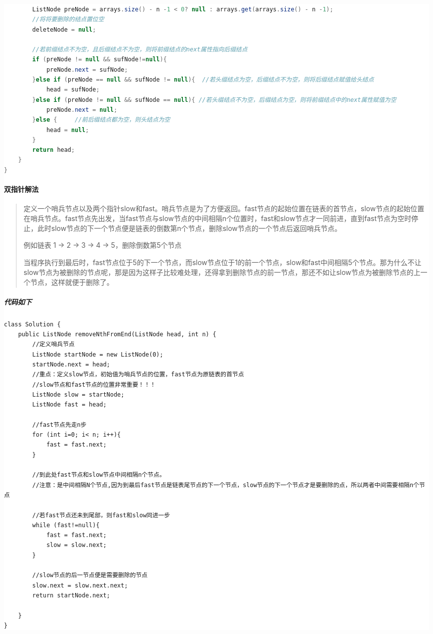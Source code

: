 ```Java
        ListNode preNode = arrays.size() - n -1 < 0? null : arrays.get(arrays.size() - n -1);
        //将将要删除的结点置位空
        deleteNode = null;

        //若前缀结点不为空，且后缀结点不为空，则将前缀结点的next属性指向后缀结点
        if (preNode != null && sufNode!=null){
            preNode.next = sufNode;
        }else if (preNode == null && sufNode != null){  //若头缀结点为空，后缀结点不为空，则将后缀结点赋值给头结点
            head = sufNode;
        }else if (preNode != null && sufNode == null){ //若头缀结点不为空，后缀结点为空，则将前缀结点中的next属性赋值为空
            preNode.next = null;
        }else {     //前后缀结点都为空，则头结点为空
            head = null;
        }
        return head;
    }
}
```

#### 双指针解法

> ​		定义一个哨兵节点以及两个指针slow和fast。哨兵节点是为了方便返回。fast节点的起始位置在链表的首节点，slow节点的起始位置在哨兵节点。fast节点先出发，当fast节点与slow节点的中间相隔n个位置时，fast和slow节点才一同前进，直到fast节点为空时停止，此时slow节点的下一个节点便是链表的倒数第n个节点，删除slow节点的一个节点后返回哨兵节点。
>
> 例如链表 1 -> 2 -> 3 -> 4 -> 5，删除倒数第5个节点
>
> 当程序执行到最后时，fast节点位于5的下一个节点，而slow节点位于1的前一个节点，slow和fast中间相隔5个节点。那为什么不让slow节点为被删除的节点呢，那是因为这样子比较难处理，还得拿到删除节点的前一节点，那还不如让slow节点为被删除节点的上一个节点，这样就便于删除了。

##### 代码如下

```
class Solution {
    public ListNode removeNthFromEnd(ListNode head, int n) {
        //定义哨兵节点
        ListNode startNode = new ListNode(0);
        startNode.next = head;
        //重点：定义slow节点，初始值为哨兵节点的位置，fast节点为原链表的首节点
        //slow节点和fast节点的位置非常重要！！！
        ListNode slow = startNode;
        ListNode fast = head;

        //fast节点先走n步
        for (int i=0; i< n; i++){
            fast = fast.next;
        }

        //到此处fast节点和slow节点中间相隔n个节点。
        //注意：是中间相隔N个节点,因为到最后fast节点是链表尾节点的下一个节点，slow节点的下一个节点才是要删除的点，所以两者中间需要相隔n个节点
        
        //若fast节点还未到尾部，则fast和slow同进一步
        while (fast!=null){
            fast = fast.next;
            slow = slow.next;
        }

        //slow节点的后一节点便是需要删除的节点
        slow.next = slow.next.next;
        return startNode.next;

    }
}
```
